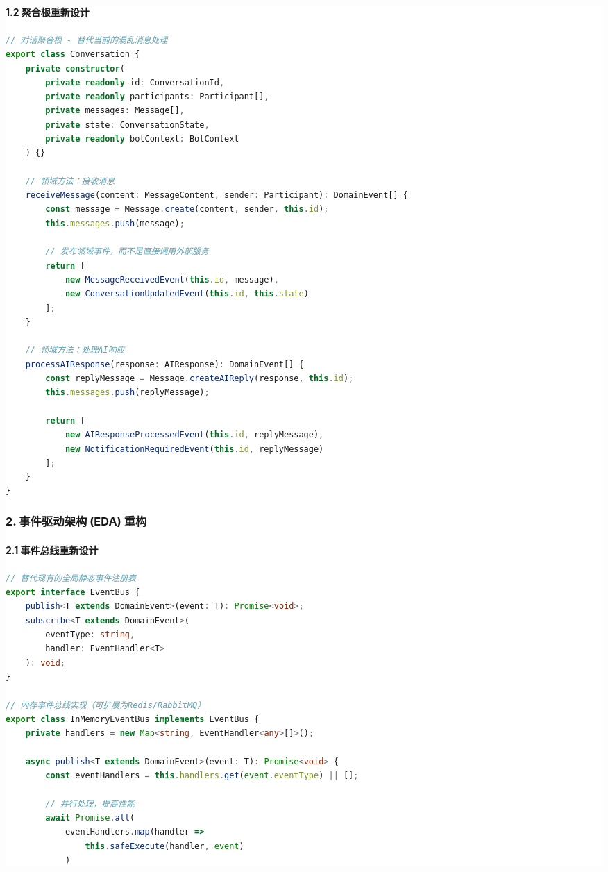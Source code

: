 #### 1.2 聚合根重新设计

```typescript
// 对话聚合根 - 替代当前的混乱消息处理
export class Conversation {
    private constructor(
        private readonly id: ConversationId,
        private readonly participants: Participant[],
        private messages: Message[],
        private state: ConversationState,
        private readonly botContext: BotContext
    ) {}
    
    // 领域方法：接收消息
    receiveMessage(content: MessageContent, sender: Participant): DomainEvent[] {
        const message = Message.create(content, sender, this.id);
        this.messages.push(message);
        
        // 发布领域事件，而不是直接调用外部服务
        return [
            new MessageReceivedEvent(this.id, message),
            new ConversationUpdatedEvent(this.id, this.state)
        ];
    }
    
    // 领域方法：处理AI响应
    processAIResponse(response: AIResponse): DomainEvent[] {
        const replyMessage = Message.createAIReply(response, this.id);
        this.messages.push(replyMessage);
        
        return [
            new AIResponseProcessedEvent(this.id, replyMessage),
            new NotificationRequiredEvent(this.id, replyMessage)
        ];
    }
}
```

### 2. 事件驱动架构 (EDA) 重构

#### 2.1 事件总线重新设计

```typescript
// 替代现有的全局静态事件注册表
export interface EventBus {
    publish<T extends DomainEvent>(event: T): Promise<void>;
    subscribe<T extends DomainEvent>(
        eventType: string, 
        handler: EventHandler<T>
    ): void;
}

// 内存事件总线实现（可扩展为Redis/RabbitMQ）
export class InMemoryEventBus implements EventBus {
    private handlers = new Map<string, EventHandler<any>[]>();
    
    async publish<T extends DomainEvent>(event: T): Promise<void> {
        const eventHandlers = this.handlers.get(event.eventType) || [];
        
        // 并行处理，提高性能
        await Promise.all(
            eventHandlers.map(handler => 
                this.safeExecute(handler, event)
            )
```